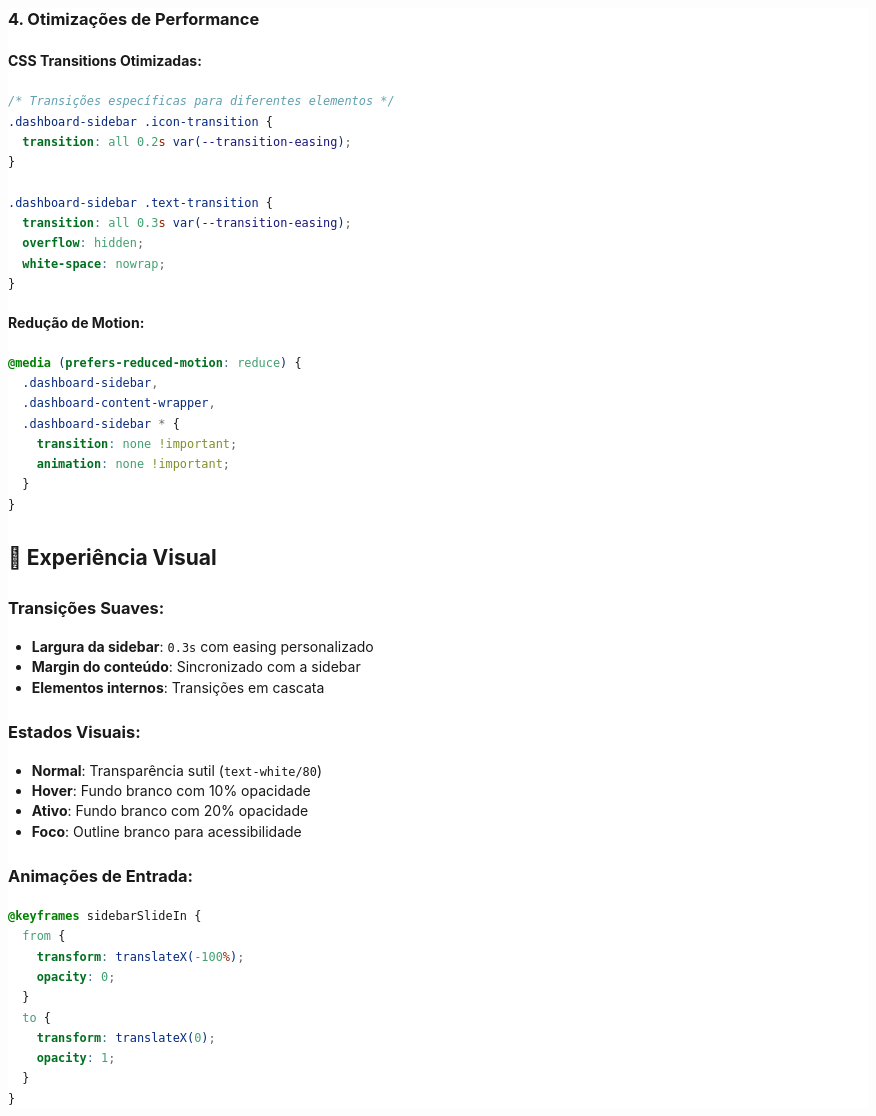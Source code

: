 ### **4. Otimizações de Performance**

#### **CSS Transitions Otimizadas:**
```css
/* Transições específicas para diferentes elementos */
.dashboard-sidebar .icon-transition {
  transition: all 0.2s var(--transition-easing);
}

.dashboard-sidebar .text-transition {
  transition: all 0.3s var(--transition-easing);
  overflow: hidden;
  white-space: nowrap;
}
```

#### **Redução de Motion:**
```css
@media (prefers-reduced-motion: reduce) {
  .dashboard-sidebar,
  .dashboard-content-wrapper,
  .dashboard-sidebar * {
    transition: none !important;
    animation: none !important;
  }
}
```

## 🎨 **Experiência Visual**

### **Transições Suaves:**
- **Largura da sidebar**: `0.3s` com easing personalizado
- **Margin do conteúdo**: Sincronizado com a sidebar
- **Elementos internos**: Transições em cascata

### **Estados Visuais:**
- **Normal**: Transparência sutil (`text-white/80`)
- **Hover**: Fundo branco com 10% opacidade
- **Ativo**: Fundo branco com 20% opacidade
- **Foco**: Outline branco para acessibilidade

### **Animações de Entrada:**
```css
@keyframes sidebarSlideIn {
  from {
    transform: translateX(-100%);
    opacity: 0;
  }
  to {
    transform: translateX(0);
    opacity: 1;
  }
}
```
